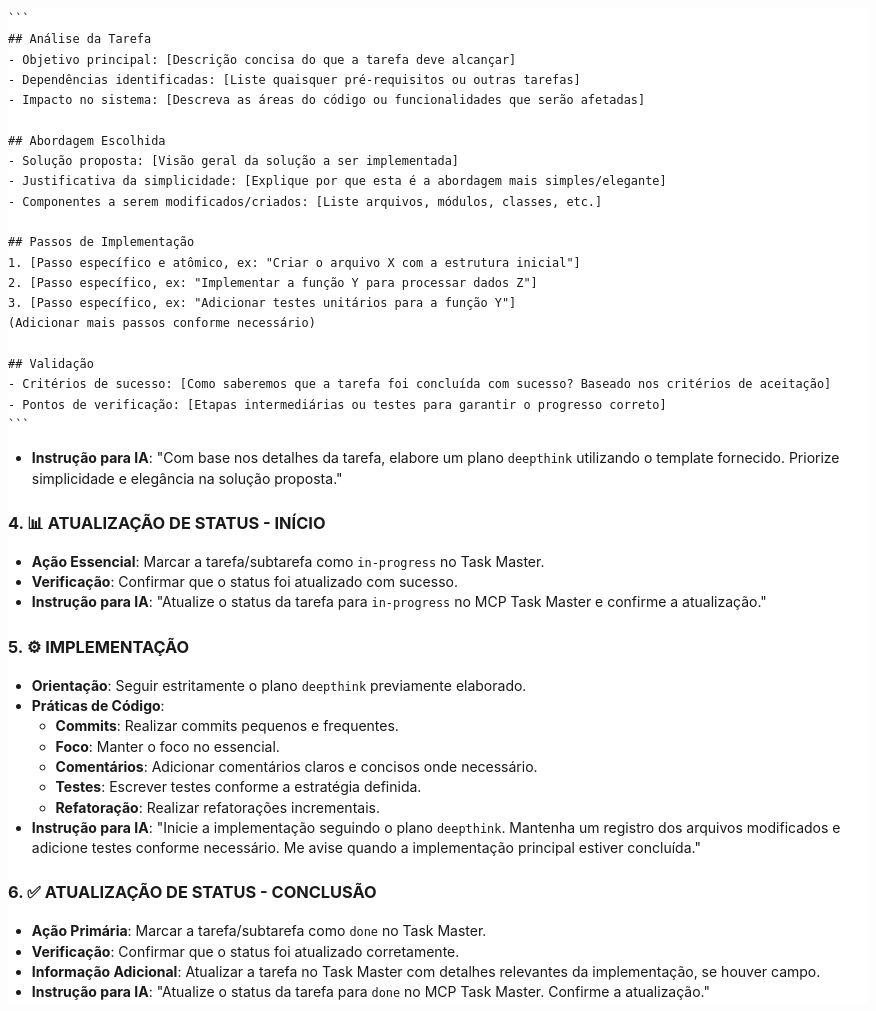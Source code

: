     ```
    ## Análise da Tarefa
    - Objetivo principal: [Descrição concisa do que a tarefa deve alcançar]
    - Dependências identificadas: [Liste quaisquer pré-requisitos ou outras tarefas]
    - Impacto no sistema: [Descreva as áreas do código ou funcionalidades que serão afetadas]

    ## Abordagem Escolhida
    - Solução proposta: [Visão geral da solução a ser implementada]
    - Justificativa da simplicidade: [Explique por que esta é a abordagem mais simples/elegante]
    - Componentes a serem modificados/criados: [Liste arquivos, módulos, classes, etc.]

    ## Passos de Implementação
    1. [Passo específico e atômico, ex: "Criar o arquivo X com a estrutura inicial"]
    2. [Passo específico, ex: "Implementar a função Y para processar dados Z"]
    3. [Passo específico, ex: "Adicionar testes unitários para a função Y"]
    (Adicionar mais passos conforme necessário)

    ## Validação
    - Critérios de sucesso: [Como saberemos que a tarefa foi concluída com sucesso? Baseado nos critérios de aceitação]
    - Pontos de verificação: [Etapas intermediárias ou testes para garantir o progresso correto]
    ```

  * **Instrução para IA**: "Com base nos detalhes da tarefa, elabore um plano `deepthink` utilizando o template fornecido. Priorize simplicidade e elegância na solução proposta."

### 4\. 📊 ATUALIZAÇÃO DE STATUS - INÍCIO

  * **Ação Essencial**: Marcar a tarefa/subtarefa como `in-progress` no Task Master.
  * **Verificação**: Confirmar que o status foi atualizado com sucesso.
  * **Instrução para IA**: "Atualize o status da tarefa para `in-progress` no MCP Task Master e confirme a atualização."

### 5\. ⚙️ IMPLEMENTAÇÃO

  * **Orientação**: Seguir estritamente o plano `deepthink` previamente elaborado.
  * **Práticas de Código**:
      * **Commits**: Realizar commits pequenos e frequentes.
      * **Foco**: Manter o foco no essencial.
      * **Comentários**: Adicionar comentários claros e concisos onde necessário.
      * **Testes**: Escrever testes conforme a estratégia definida.
      * **Refatoração**: Realizar refatorações incrementais.
  * **Instrução para IA**: "Inicie a implementação seguindo o plano `deepthink`. Mantenha um registro dos arquivos modificados e adicione testes conforme necessário. Me avise quando a implementação principal estiver concluída."

### 6\. ✅ ATUALIZAÇÃO DE STATUS - CONCLUSÃO

  * **Ação Primária**: Marcar a tarefa/subtarefa como `done` no Task Master.
  * **Verificação**: Confirmar que o status foi atualizado corretamente.
  * **Informação Adicional**: Atualizar a tarefa no Task Master com detalhes relevantes da implementação, se houver campo.
  * **Instrução para IA**: "Atualize o status da tarefa para `done` no MCP Task Master. Confirme a atualização."
